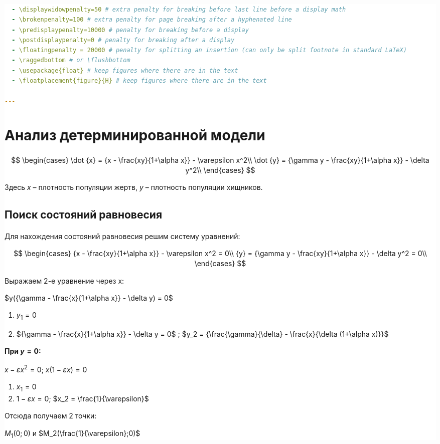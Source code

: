 ```yaml
  - \displaywidowpenalty=50 # extra penalty for breaking before last line before a display math
  - \brokenpenalty=100 # extra penalty for page breaking after a hyphenated line
  - \predisplaypenalty=10000 # penalty for breaking before a display
  - \postdisplaypenalty=0 # penalty for breaking after a display
  - \floatingpenalty = 20000 # penalty for splitting an insertion (can only be split footnote in standard LaTeX)
  - \raggedbottom # or \flushbottom
  - \usepackage{float} # keep figures where there are in the text
  - \floatplacement{figure}{H} # keep figures where there are in the text

---
```


# Анализ детерминированной модели

$$
 \begin{cases}
   \dot {x} = {x - \frac{xy}{1+\alpha x}} - \varepsilon x^2\\
   \dot {y} = {\gamma y - \frac{xy}{1+\alpha x}} - \delta y^2\\
 \end{cases}
$$

Здесь $x$ – плотность популяции жертв, $y$ – плотность популяции хищников.

## **Поиск состояний равновесия**

Для нахождения состояний равновесия решим систему уравнений:

$$
 \begin{cases}
   {x - \frac{xy}{1+\alpha x}} - \varepsilon x^2 = 0\\
   {y} = {\gamma y - \frac{xy}{1+\alpha x}} - \delta y^2 = 0\\
 \end{cases}
$$

Выражаем 2-е уравнение через х:

 $y({\gamma - \frac{x}{1+\alpha x}} - \delta y) = 0$

1) $y_1 = 0$   

2) ${\gamma - \frac{x}{1+\alpha x}} - \delta y = 0$ ; $y_2 = {\frac{\gamma}{\delta} - \frac{x}{\delta (1+\alpha x)}}$

**При $y=0$:**

$x-\varepsilon x^2 = 0$; $x(1-\varepsilon x)=0$

1. $x_1=0$
2. $1- \varepsilon x = 0$; $x_2 = \frac{1}{\varepsilon}$

Отсюда получаем 2 точки:

$M_1(0;0)$ и $M_2(\frac{1}{\varepsilon};0)$
